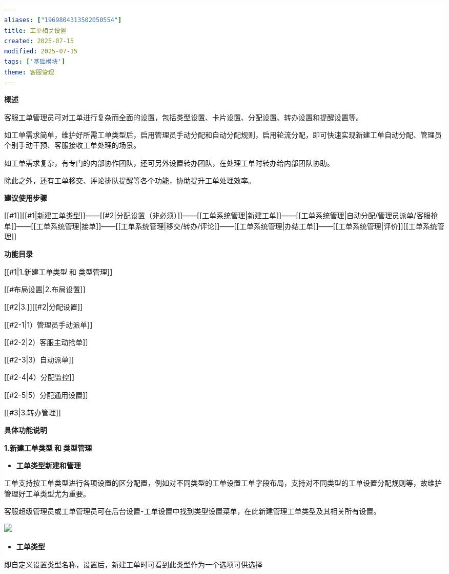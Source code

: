 ```yaml
---
aliases: ["1969804313502050554"]
title: 工单相关设置
created: 2025-07-15
modified: 2025-07-15
tags: ['基础模块']
theme: 客服管理
---
```


**概述**

客服工单管理员可对工单进行复杂而全面的设置，包括类型设置、卡片设置、分配设置、转办设置和提醒设置等。

如工单需求简单，维护好所需工单类型后，启用管理员手动分配和自动分配规则，启用轮流分配，即可快速实现新建工单自动分配、管理员个别手动干预、客服接收工单处理的场景。

如工单需求复杂，有专门的内部协作团队，还可另外设置转办团队，在处理工单时转办给内部团队协助。

除此之外，还有工单移交、评论排队提醒等各个功能，协助提升工单处理效率。

**建议使用步骤**

[[#1]][[#1|新建工单类型]]——[[#2|分配设置（非必须）]]——[[工单系统管理|新建工单]]——[[工单系统管理|自动分配/管理员派单/客服抢单]]——[[工单系统管理|接单]]——[[工单系统管理|移交/转办/评论]]——[[工单系统管理|办结工单]]——[[工单系统管理|评价]][[工单系统管理]]

**功能目录**

[[#1|1.新建工单类型 和 类型管理]]

[[#布局设置|2.布局设置]]

[[#2|3.]][[#2|分配设置]]

[[#2-1|1）管理员手动派单]]

[[#2-2|2）客服主动抢单]]

[[#2-3|3）自动派单]]

[[#2-4|4）分配监控]]

[[#2-5|5）分配通用设置]]

[[#3|3.转办管理]]

**具体功能说明**

**1.新建工单类型 和 类型管理**

- **工单类型新建和管理**

工单支持按工单类型进行各项设置的区分配置，例如对不同类型的工单设置工单字段布局，支持对不同类型的工单设置分配规则等，故维护管理好工单类型尤为重要。

客服超级管理员或工单管理员可在后台设置-工单设置中找到类型设置菜单，在此新建管理工单类型及其相关所有设置。

![](https://myhelpdoc.oss-cn-heyuan.aliyuncs.com/mdimages/447d7682351b1574fdf8f177aff17c50.jpg)

- **工单类型**

即自定义设置类型名称，设置后，新建工单时可看到此类型作为一个选项可供选择
